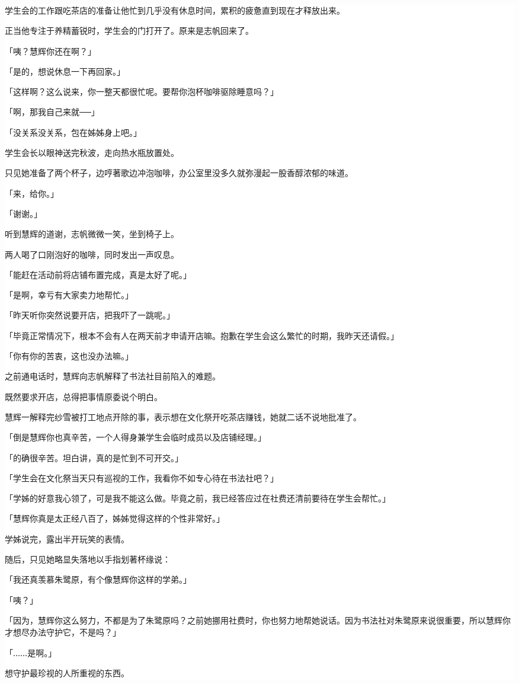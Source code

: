 学生会的工作跟吃茶店的准备让他忙到几乎没有休息时间，累积的疲惫直到现在才释放出来。

正当他专注于养精蓄锐时，学生会的门打开了。原来是志帆回来了。

「咦？慧辉你还在啊？」

「是的，想说休息一下再回家。」

「这样啊？这么说来，你一整天都很忙呢。要帮你泡杯咖啡驱除睡意吗？」

「啊，那我自己来就──」

「没关系没关系，包在姊姊身上吧。」

学生会长以眼神送完秋波，走向热水瓶放置处。

只见她准备了两个杯子，边哼著歌边冲泡咖啡，办公室里没多久就弥漫起一股香醇浓郁的味道。

「来，给你。」

「谢谢。」

听到慧辉的道谢，志帆微微一笑，坐到椅子上。

两人喝了口刚泡好的咖啡，同时发出一声叹息。

「能赶在活动前将店铺布置完成，真是太好了呢。」

「是啊，幸亏有大家卖力地帮忙。」

「昨天听你突然说要开店，把我吓了一跳呢。」

「毕竟正常情况下，根本不会有人在两天前才申请开店嘛。抱歉在学生会这么繁忙的时期，我昨天还请假。」

「你有你的苦衷，这也没办法嘛。」

之前通电话时，慧辉向志帆解释了书法社目前陷入的难题。

既然要求开店，总得把事情原委说个明白。

慧辉一解释完纱雪被打工地点开除的事，表示想在文化祭开吃茶店赚钱，她就二话不说地批准了。

「倒是慧辉你也真辛苦，一个人得身兼学生会临时成员以及店铺经理。」

「的确很辛苦。坦白讲，真的是忙到不可开交。」

「学生会在文化祭当天只有巡视的工作，我看你不如专心待在书法社吧？」

「学姊的好意我心领了，可是我不能这么做。毕竟之前，我已经答应过在社费还清前要待在学生会帮忙。」

「慧辉你真是太正经八百了，姊姊觉得这样的个性非常好。」

学姊说完，露出半开玩笑的表情。

随后，只见她略显失落地以手指划著杯缘说：

「我还真羡慕朱鹭原，有个像慧辉你这样的学弟。」

「咦？」

「因为，慧辉你这么努力，不都是为了朱鹭原吗？之前她挪用社费时，你也努力地帮她说话。因为书法社对朱鹭原来说很重要，所以慧辉你才想尽办法守护它，不是吗？」

「……是啊。」

想守护最珍视的人所重视的东西。
